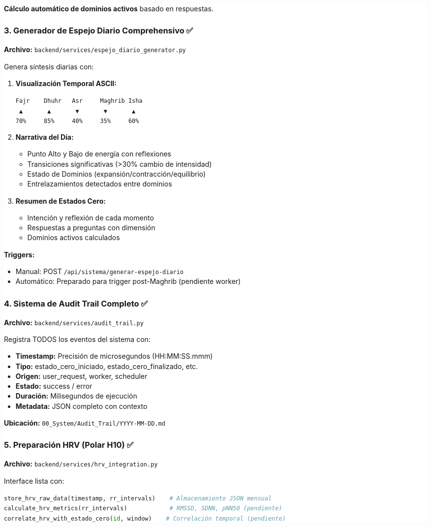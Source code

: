 **Cálculo automático de dominios activos** basado en respuestas.

### 3. Generador de Espejo Diario Comprehensivo ✅

**Archivo:** `backend/services/espejo_diario_generator.py`

Genera síntesis diarias con:

1. **Visualización Temporal ASCII:**
   ```
   Fajr    Dhuhr   Asr     Maghrib Isha
    ▲       ▲       ▼       ▼       ▲
   70%     85%     40%     35%     60%
   ```

2. **Narrativa del Día:**
   - Punto Alto y Bajo de energía con reflexiones
   - Transiciones significativas (>30% cambio de intensidad)
   - Estado de Dominios (expansión/contracción/equilibrio)
   - Entrelazamientos detectados entre dominios

3. **Resumen de Estados Cero:**
   - Intención y reflexión de cada momento
   - Respuestas a preguntas con dimensión
   - Dominios activos calculados

**Triggers:**
- Manual: POST `/api/sistema/generar-espejo-diario`
- Automático: Preparado para trigger post-Maghrib (pendiente worker)

### 4. Sistema de Audit Trail Completo ✅

**Archivo:** `backend/services/audit_trail.py`

Registra TODOS los eventos del sistema con:

- **Timestamp:** Precisión de microsegundos (HH:MM:SS.mmm)
- **Tipo:** estado_cero_iniciado, estado_cero_finalizado, etc.
- **Origen:** user_request, worker, scheduler
- **Estado:** success / error
- **Duración:** Milisegundos de ejecución
- **Metadata:** JSON completo con contexto

**Ubicación:** `00_System/Audit_Trail/YYYY-MM-DD.md`

### 5. Preparación HRV (Polar H10) ✅

**Archivo:** `backend/services/hrv_integration.py`

Interface lista con:

```python
store_hrv_raw_data(timestamp, rr_intervals)    # Almacenamiento JSON mensual
calculate_hrv_metrics(rr_intervals)            # RMSSD, SDNN, pNN50 (pendiente)
correlate_hrv_with_estado_cero(id, window)    # Correlación temporal (pendiente)
```

